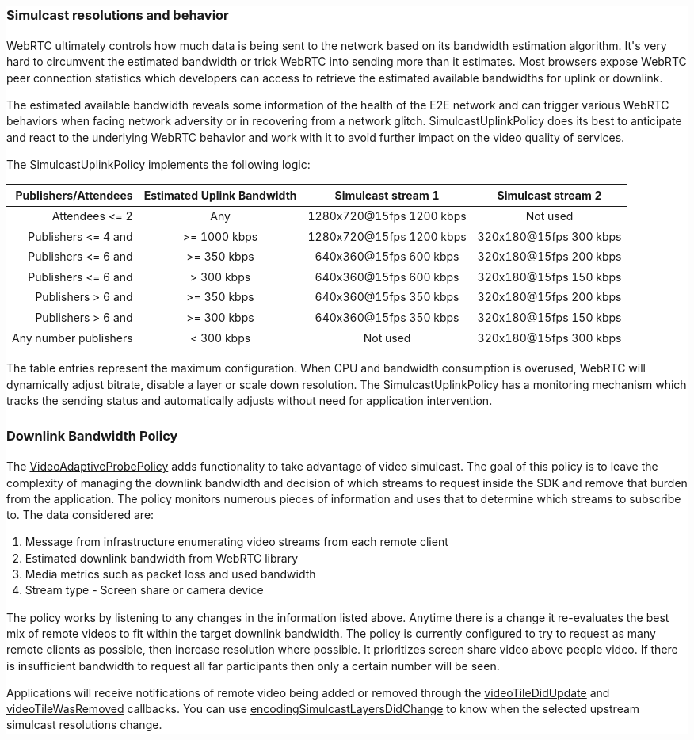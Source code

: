 ### Simulcast resolutions and behavior

WebRTC ultimately controls how much data is being sent to the network based on its bandwidth estimation algorithm. It's very hard to circumvent the estimated bandwidth or trick WebRTC into sending more than it estimates. Most browsers expose WebRTC peer connection statistics which developers can access to retrieve the estimated available bandwidths for uplink or downlink.

The estimated available bandwidth reveals some information of the health of the E2E network and can trigger various WebRTC behaviors when facing network adversity or in recovering from a network glitch. SimulcastUplinkPolicy does its best to anticipate and react to the underlying WebRTC behavior and work with it to avoid further impact on the video quality of services.

The SimulcastUplinkPolicy implements the following logic:

|  Publishers/Attendees  | Estimated Uplink Bandwidth |     Simulcast stream 1   |    Simulcast stream 2    |
|-----------------------:|:--------------------------:|:------------------------:|:------------------------:|
|  Attendees <= 2        |           Any              | 1280x720@15fps 1200 kbps |         Not used         |
|  Publishers <= 4 and   |        >= 1000 kbps        | 1280x720@15fps 1200 kbps | 320x180@15fps 300 kbps   |
|  Publishers  <= 6 and  |        >= 350 kbps         |  640x360@15fps 600 kbps  | 320x180@15fps 200 kbps   |
|  Publishers  <= 6 and  |        > 300 kbps          |  640x360@15fps 600 kbps  | 320x180@15fps 150 kbps   |
|  Publishers > 6  and   |        >= 350 kbps         |  640x360@15fps 350 kbps  | 320x180@15fps 200 kbps   |
|  Publishers > 6  and   |        >= 300 kbps         |  640x360@15fps 350 kbps  | 320x180@15fps 150 kbps   |
|  Any number publishers |        < 300 kbps          |         Not used         | 320x180@15fps 300 kbps   |

The table entries represent the maximum configuration.  When CPU and bandwidth consumption is overused, WebRTC will dynamically adjust bitrate, disable a layer or scale down resolution. The SimulcastUplinkPolicy has a monitoring mechanism which tracks the sending status and automatically adjusts without need for application intervention.

### Downlink  Bandwidth Policy

The [VideoAdaptiveProbePolicy](https://aws.github.io/amazon-chime-sdk-js/classes/videoadaptiveprobepolicy.html) adds functionality to take advantage of video simulcast.  The goal of this policy is to leave the complexity of managing the downlink bandwidth and decision of which streams to request inside the SDK and remove that burden from the application.  The policy monitors numerous pieces of information and uses that to determine which streams to subscribe to.  The data considered are:
1. Message from infrastructure enumerating video streams from each remote client
2. Estimated downlink bandwidth from WebRTC library
3. Media metrics such as packet loss and used bandwidth
4. Stream type - Screen share or camera device

The policy works by listening to any changes in the information listed above.  Anytime there is a change it re-evaluates the best mix of remote videos to fit within the target downlink bandwidth.  The policy is currently configured to try to request as many remote clients as possible, then increase resolution where possible.  It prioritizes screen share video above people video.  If there is insufficient bandwidth to request all far participants then only a certain number will be seen.

Applications will receive notifications of remote video being added or removed through the [videoTileDidUpdate](https://aws.github.io/amazon-chime-sdk-js/interfaces/audiovideoobserver.html#videotiledidupdate) and [videoTileWasRemoved](https://aws.github.io/amazon-chime-sdk-js/interfaces/audiovideoobserver.html#videotilewasremoved) callbacks. You can use [encodingSimulcastLayersDidChange](https://aws.github.io/amazon-chime-sdk-js/interfaces/audiovideoobserver.html#encodingSimulcastLayersDidChange) to know when the selected upstream simulcast resolutions change.
